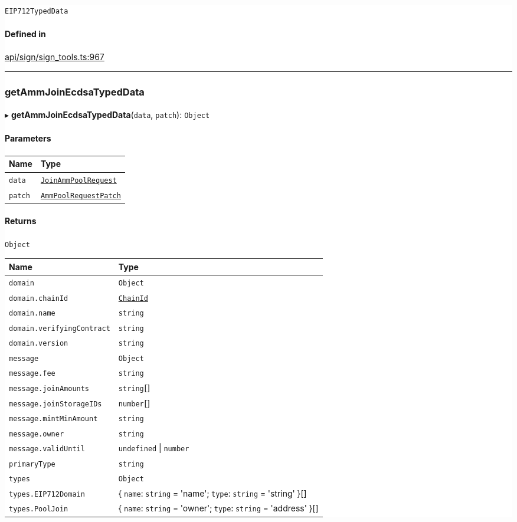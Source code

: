 `EIP712TypedData`

#### Defined in

[api/sign/sign_tools.ts:967](https://github.com/Loopring/loopring_sdk/blob/acbd5a2/src/api/sign/sign_tools.ts#L967)

___

### getAmmJoinEcdsaTypedData

▸ **getAmmJoinEcdsaTypedData**(`data`, `patch`): `Object`

#### Parameters

| Name | Type |
| :------ | :------ |
| `data` | [`JoinAmmPoolRequest`](interfaces/JoinAmmPoolRequest.md) |
| `patch` | [`AmmPoolRequestPatch`](interfaces/AmmPoolRequestPatch.md) |

#### Returns

`Object`

| Name | Type |
| :------ | :------ |
| `domain` | `Object` |
| `domain.chainId` | [`ChainId`](enums/ChainId.md) |
| `domain.name` | `string` |
| `domain.verifyingContract` | `string` |
| `domain.version` | `string` |
| `message` | `Object` |
| `message.fee` | `string` |
| `message.joinAmounts` | `string`[] |
| `message.joinStorageIDs` | `number`[] |
| `message.mintMinAmount` | `string` |
| `message.owner` | `string` |
| `message.validUntil` | `undefined` \| `number` |
| `primaryType` | `string` |
| `types` | `Object` |
| `types.EIP712Domain` | { `name`: `string` = 'name'; `type`: `string` = 'string' }[] |
| `types.PoolJoin` | { `name`: `string` = 'owner'; `type`: `string` = 'address' }[] |
